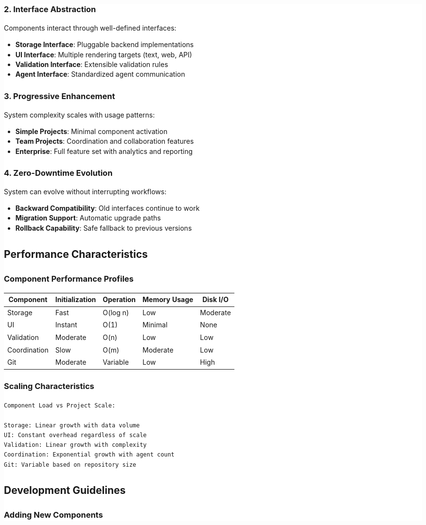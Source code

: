 ### **2. Interface Abstraction**
Components interact through well-defined interfaces:
- **Storage Interface**: Pluggable backend implementations
- **UI Interface**: Multiple rendering targets (text, web, API)
- **Validation Interface**: Extensible validation rules
- **Agent Interface**: Standardized agent communication

### **3. Progressive Enhancement**
System complexity scales with usage patterns:
- **Simple Projects**: Minimal component activation
- **Team Projects**: Coordination and collaboration features
- **Enterprise**: Full feature set with analytics and reporting

### **4. Zero-Downtime Evolution**
System can evolve without interrupting workflows:
- **Backward Compatibility**: Old interfaces continue to work
- **Migration Support**: Automatic upgrade paths
- **Rollback Capability**: Safe fallback to previous versions

## Performance Characteristics

### **Component Performance Profiles**

| Component | Initialization | Operation | Memory Usage | Disk I/O |
|-----------|---------------|-----------|--------------|----------|
| Storage | Fast | O(log n) | Low | Moderate |
| UI | Instant | O(1) | Minimal | None |
| Validation | Moderate | O(n) | Low | Low |
| Coordination | Slow | O(m) | Moderate | Low |
| Git | Moderate | Variable | Low | High |

### **Scaling Characteristics**

```
Component Load vs Project Scale:

Storage: Linear growth with data volume
UI: Constant overhead regardless of scale  
Validation: Linear growth with complexity
Coordination: Exponential growth with agent count
Git: Variable based on repository size
```

## Development Guidelines

### **Adding New Components**
